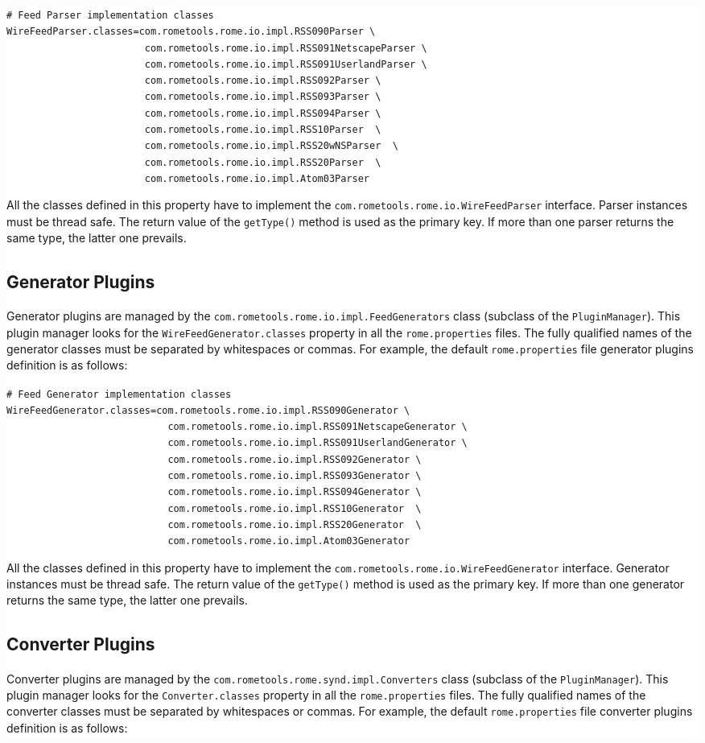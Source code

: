 ```properties
# Feed Parser implementation classes
WireFeedParser.classes=com.rometools.rome.io.impl.RSS090Parser \
                        com.rometools.rome.io.impl.RSS091NetscapeParser \
                        com.rometools.rome.io.impl.RSS091UserlandParser \
                        com.rometools.rome.io.impl.RSS092Parser \
                        com.rometools.rome.io.impl.RSS093Parser \
                        com.rometools.rome.io.impl.RSS094Parser \
                        com.rometools.rome.io.impl.RSS10Parser  \
                        com.rometools.rome.io.impl.RSS20wNSParser  \
                        com.rometools.rome.io.impl.RSS20Parser  \
                        com.rometools.rome.io.impl.Atom03Parser
```

All the classes defined in this property have to implement the
`com.rometools.rome.io.WireFeedParser` interface. Parser instances must be
thread safe. The return value of the `getType()` method is used as the primary
key. If more than one parser returns the same type, the latter one prevails.

## Generator Plugins

Generator plugins are managed by the `com.rometools.rome.io.impl.FeedGenerators`
class (subclass of the `PluginManager`). This plugin manager looks for the
`WireFeedGenerator.classes` property in all the `rome.properties` files. The
fully qualified names of the generator classes must be separated by whitespaces
or commas. For example, the default `rome.properties` file generator plugins
definition is as follows:

```properties
# Feed Generator implementation classes
WireFeedGenerator.classes=com.rometools.rome.io.impl.RSS090Generator \
                            com.rometools.rome.io.impl.RSS091NetscapeGenerator \
                            com.rometools.rome.io.impl.RSS091UserlandGenerator \
                            com.rometools.rome.io.impl.RSS092Generator \
                            com.rometools.rome.io.impl.RSS093Generator \
                            com.rometools.rome.io.impl.RSS094Generator \
                            com.rometools.rome.io.impl.RSS10Generator  \
                            com.rometools.rome.io.impl.RSS20Generator  \
                            com.rometools.rome.io.impl.Atom03Generator
```

All the classes defined in this property have to implement the
`com.rometools.rome.io.WireFeedGenerator` interface. Generator instances must be
thread safe. The return value of the `getType()` method is used as the primary
key. If more than one generator returns the same type, the latter one prevails.

## Converter Plugins

Converter plugins are managed by the `com.rometools.rome.synd.impl.Converters`
class (subclass of the `PluginManager`). This plugin manager looks for the
`Converter.classes` property in all the `rome.properties` files. The fully
qualified names of the converter classes must be separated by whitespaces or
commas. For example, the default `rome.properties` file converter plugins
definition is as follows:
